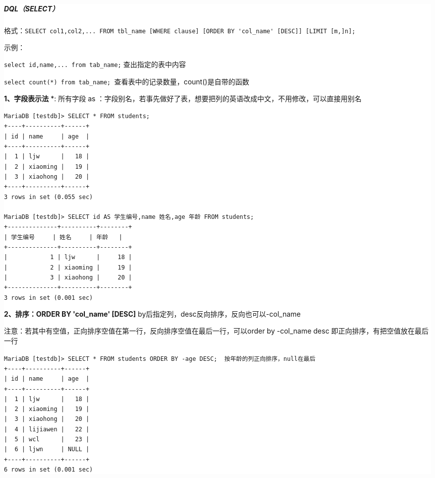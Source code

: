 
##### DQL（SELECT）				
格式：`SELECT col1,col2,... FROM tbl_name [WHERE clause] [ORDER BY 'col_name' [DESC]] [LIMIT [m,]n]; `

示例：

`select id,name,... from tab_name;` 查出指定的表中内容

`select count(*) from tab_name; `查看表中的记录数量，count()是自带的函数


**1、字段表示法**
*: 所有字段
as ：字段别名，若事先做好了表，想要把列的英语改成中文，不用修改，可以直接用别名

```
MariaDB [testdb]> SELECT * FROM students;
+----+----------+------+
| id | name     | age  |
+----+----------+------+
|  1 | ljw      |   18 |
|  2 | xiaoming |   19 |
|  3 | xiaohong |   20 |
+----+----------+------+
3 rows in set (0.055 sec)

MariaDB [testdb]> SELECT id AS 学生编号,name 姓名,age 年龄 FROM students; 
+--------------+----------+--------+
| 学生编号     | 姓名     | 年龄   |
+--------------+----------+--------+
|            1 | ljw      |     18 |
|            2 | xiaoming |     19 |
|            3 | xiaohong |     20 |
+--------------+----------+--------+
3 rows in set (0.001 sec)
```

**2、排序：ORDER BY 'col_name' [DESC]**
by后指定列，desc反向排序，反向也可以-col_name

注意：若其中有空值，正向排序空值在第一行，反向排序空值在最后一行，可以order by -col_name desc 即正向排序，有把空值放在最后一行

```
MariaDB [testdb]> SELECT * FROM students ORDER BY -age DESC;  按年龄的列正向排序，null在最后
+----+----------+------+
| id | name     | age  |
+----+----------+------+
|  1 | ljw      |   18 |
|  2 | xiaoming |   19 |
|  3 | xiaohong |   20 |
|  4 | lijiawen |   22 |
|  5 | wcl      |   23 |
|  6 | ljwn     | NULL |
+----+----------+------+
6 rows in set (0.001 sec)
```
